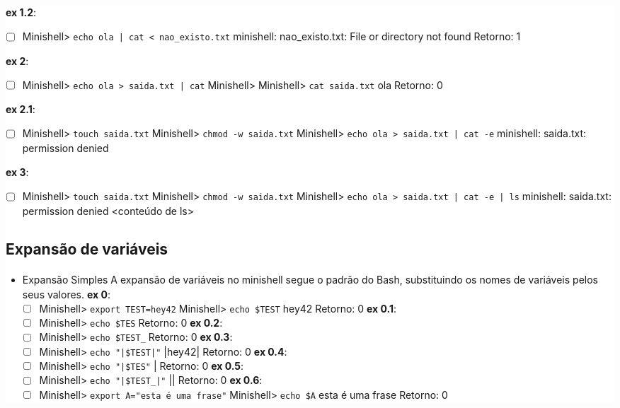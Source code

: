 **ex 1.2**:

- [ ] Minishell> `echo ola | cat < nao_existo.txt`
      minishell: nao_existo.txt: File or directory not found
      Retorno: 1

**ex 2**:

- [ ] Minishell> `echo ola > saida.txt | cat`
      Minishell>
      Minishell> `cat saida.txt`
      ola
      Retorno: 0

**ex 2.1**:

- [ ] Minishell> `touch saida.txt`
      Minishell> `chmod -w saida.txt`
      Minishell> `echo ola > saida.txt | cat -e`
      minishell: saida.txt: permission denied

**ex 3**:

- [ ] Minishell> `touch saida.txt`
      Minishell> `chmod -w saida.txt`
      Minishell> `echo ola > saida.txt | cat -e | ls`
      minishell: saida.txt: permission denied
      <conteúdo de ls>

## **Expansão de variáveis**

- Expansão Simples
  A expansão de variáveis no minishell segue o padrão do Bash, substituindo os nomes de variáveis pelos seus valores.
  **ex 0**:
  - [ ] Minishell> `export TEST=hey42`
        Minishell> `echo $TEST`
        hey42
        Retorno: 0
        **ex 0.1**:
  - [ ] Minishell> `echo $TES`
        <vazio>
        Retorno: 0
        **ex 0.2**:
  - [ ] Minishell> `echo $TEST_`
        <vazio>
        Retorno: 0
        **ex 0.3**:
  - [ ] Minishell> `echo "|$TEST|"`
        |hey42|
        Retorno: 0
        **ex 0.4**:
  - [ ] Minishell> `echo "|$TES"`
        |
        Retorno: 0
        **ex 0.5**:
  - [ ] Minishell> `echo "|$TEST_|"`
        ||
        Retorno: 0
        **ex 0.6**:
  - [ ] Minishell> `export A="esta é uma frase"`
        Minishell> `echo $A`
        esta é uma frase
        Retorno: 0